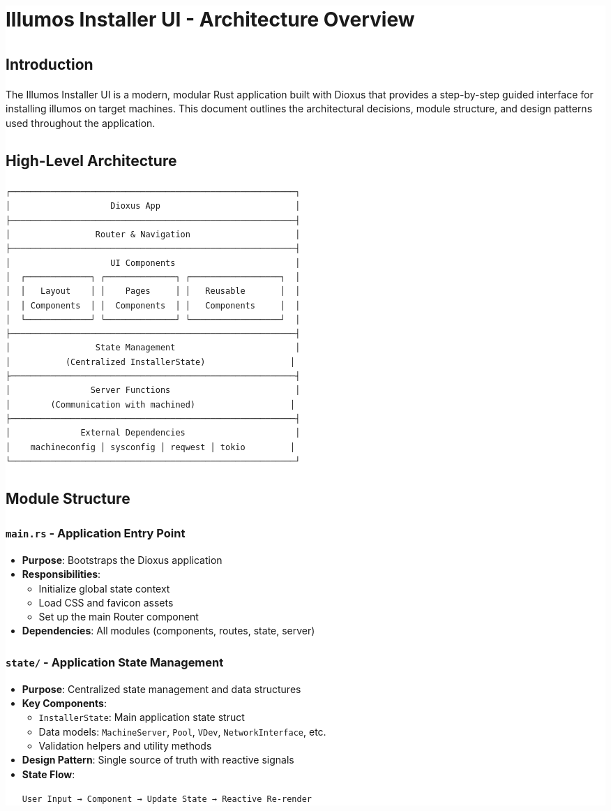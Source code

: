 # Illumos Installer UI - Architecture Overview

## Introduction

The Illumos Installer UI is a modern, modular Rust application built with Dioxus that provides a step-by-step guided interface for installing illumos on target machines. This document outlines the architectural decisions, module structure, and design patterns used throughout the application.

## High-Level Architecture

```
┌─────────────────────────────────────────────────────────┐
│                    Dioxus App                           │
├─────────────────────────────────────────────────────────┤
│                 Router & Navigation                     │
├─────────────────────────────────────────────────────────┤
│                    UI Components                        │
│  ┌─────────────┐ ┌──────────────┐ ┌──────────────────┐  │
│  │   Layout    │ │    Pages     │ │   Reusable       │  │
│  │ Components  │ │  Components  │ │   Components     │  │
│  └─────────────┘ └──────────────┘ └──────────────────┘  │
├─────────────────────────────────────────────────────────┤
│                 State Management                        │
│           (Centralized InstallerState)                 │
├─────────────────────────────────────────────────────────┤
│                Server Functions                         │
│        (Communication with machined)                   │
├─────────────────────────────────────────────────────────┤
│              External Dependencies                      │
│    machineconfig │ sysconfig │ reqwest │ tokio         │
└─────────────────────────────────────────────────────────┘
```

## Module Structure

### `main.rs` - Application Entry Point
- **Purpose**: Bootstraps the Dioxus application
- **Responsibilities**:
  - Initialize global state context
  - Load CSS and favicon assets
  - Set up the main Router component
- **Dependencies**: All modules (components, routes, state, server)

### `state/` - Application State Management
- **Purpose**: Centralized state management and data structures
- **Key Components**:
  - `InstallerState`: Main application state struct
  - Data models: `MachineServer`, `Pool`, `VDev`, `NetworkInterface`, etc.
  - Validation helpers and utility methods
- **Design Pattern**: Single source of truth with reactive signals
- **State Flow**:
  ```
  User Input → Component → Update State → Reactive Re-render
  ```
